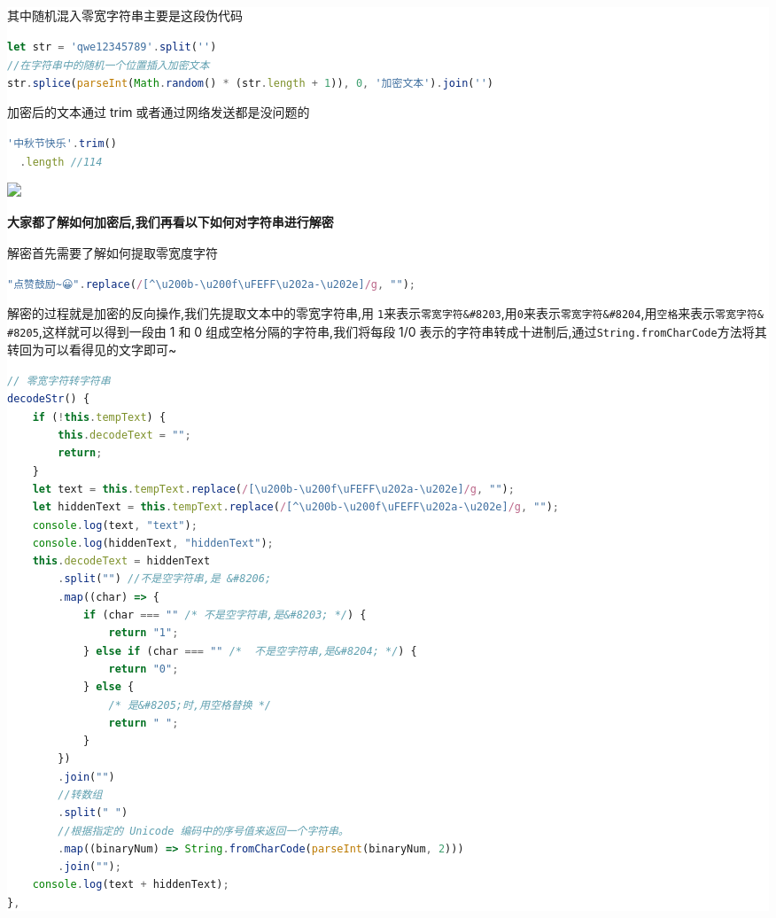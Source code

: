 其中随机混入零宽字符串主要是这段伪代码

```js
let str = 'qwe12345789'.split('')
//在字符串中的随机一个位置插入加密文本
str.splice(parseInt(Math.random() * (str.length + 1)), 0, '加密文本').join('')
```

加密后的文本通过 trim 或者通过网络发送都是没问题的

```js
'中秋节快乐​‎​‎‌‎​‎​‎‌‎‌‎‌‎‌‎​‎​‎​‎‌‎‌‎‌‎‍‎​‎​‎‌‎‌‎​‎‌‎​‎​‎​‎​‎‌‎‌‎‌‎‌‎‌‎‍‎​‎‌‎‌‎‌‎‌‎​‎‌‎‍‎​‎​‎​‎‌‎​‎‌‎​‎‍‎​‎​‎‌‎‌‎​‎​‎​'.trim()
  .length //114
```

![](https://assets.fedtop.com/picbed/202206122109722.gif)

**大家都了解如何加密后,我们再看以下如何对字符串进行解密**

解密首先需要了解如何提取零宽度字符

```JavaScript
"点赞鼓励~😀​‎​‎​‎‌‎‌‎​‎‌‎‌‎​‎‌‎‌‎​‎‌‎‌‎‌‎‍‎​‎​‎‌‎‌‎​‎​‎​‎‌‎​‎‌‎‌‎‌‎‌‎​‎​‎‍‎​‎‌‎‌‎​‎​‎​‎​‎​‎​‎​‎‌‎‌‎‌‎‌‎​‎‍‎​‎​‎‌‎‌‎‌‎‌‎‌‎‌‎​‎​‎‌‎​‎​‎​‎​‎‍‎​‎​‎‌‎​‎​‎‌‎‌‎‌‎‌‎‌‎​‎​‎​‎​‎‌‎​‎‍‎​‎​‎‌‎​‎​‎​‎​‎‌‎‌‎‌‎‌‎‌‎‌‎‌‎‌‎‌".replace(/[^\u200b-\u200f\uFEFF\u202a-\u202e]/g, "");
```

解密的过程就是加密的反向操作,我们先提取文本中的零宽字符串,用 `1`来表示`零宽字符&#8203`,用`0`来表示`零宽字符&#8204`,用`空格`来表示`零宽字符&#8205`,这样就可以得到一段由 1 和 0 组成空格分隔的字符串,我们将每段 1/0 表示的字符串转成十进制后,通过`String.fromCharCode`方法将其转回为可以看得见的文字即可~

```js
// 零宽字符转字符串
decodeStr() {
    if (!this.tempText) {
        this.decodeText = "";
        return;
    }
    let text = this.tempText.replace(/[\u200b-\u200f\uFEFF\u202a-\u202e]/g, "");
    let hiddenText = this.tempText.replace(/[^\u200b-\u200f\uFEFF\u202a-\u202e]/g, "");
    console.log(text, "text");
    console.log(hiddenText, "hiddenText");
    this.decodeText = hiddenText
        .split("‎") //不是空字符串,是 &#8206;
        .map((char) => {
            if (char === "​" /* 不是空字符串,是&#8203; */) {
                return "1";
            } else if (char === "‌" /*  不是空字符串,是&#8204; */) {
                return "0";
            } else {
                /* 是&#8205;时,用空格替换 */
                return " ";
            }
        })
        .join("")
        //转数组
        .split(" ")
        //根据指定的 Unicode 编码中的序号值来返回一个字符串。
        .map((binaryNum) => String.fromCharCode(parseInt(binaryNum, 2)))
        .join("");
    console.log(text + hiddenText);
},
```
